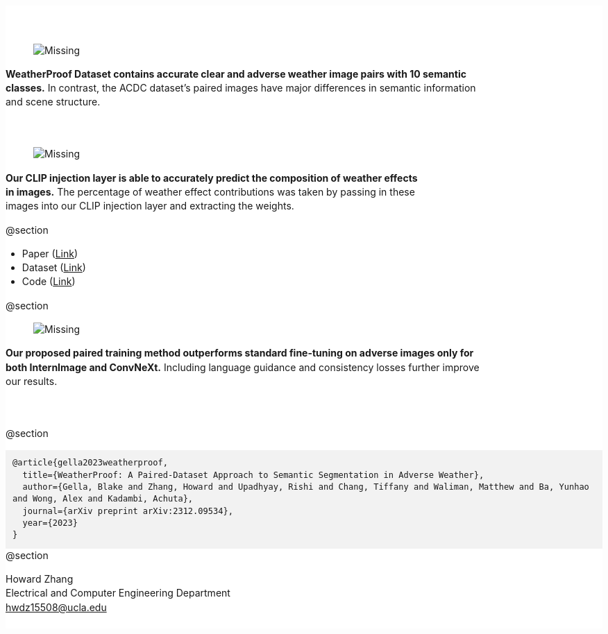 </div>
<br>
<br>
<div style="width:70%">
<figure> 
  <img src= "/assets/images/publications/weatherproof_dataset.png" alt="Missing"> 
</figure>
</div>
<div style="width:80%">
<strong>WeatherProof Dataset contains accurate clear and adverse weather image pairs with 10 semantic classes.</strong> In contrast, the ACDC dataset’s paired images have major differences in semantic information and scene structure.
</div>
<br>
<br>
<div style="width:50%">
<figure> 
  <img src= "/assets/images/publications/weatherproof_clip.png" alt="Missing"> 
</figure>
</div>
<div style="width:70%">
<strong>Our CLIP injection layer is able to accurately predict the composition of weather effects in images.</strong> The percentage of weather effect contributions was taken by passing in these images into our CLIP injection layer and extracting the weights.
</div>

@section
- Paper ([Link](https://arxiv.org/abs/2312.09534))
- Dataset ([Link](https://drive.google.com/file/d/1PQd0dY-XCNe7OVM3FALbE--VNthC8YLZ/view?usp=sharing))
- Code ([Link](https://github.com/UCLA-VMG/WeatherProof/tree/main))

@section
<br>
<figure>
  <img style="width:75%" src="/assets/images/publications/weatherproof_table.png" alt="Missing">
</figure>
<div style="width:80%">
<strong>Our proposed paired training method outperforms standard fine-tuning on adverse images only for both InternImage and ConvNeXt.</strong> Including language guidance and consistency losses further improve our results.
</div>
<br>
<br>
<hl>

@section
<div style="background-color: #f2f2f2; padding: 10px; font-family: monospace; font-size: 12px;">
@article{gella2023weatherproof, <br>
  &nbsp; title={WeatherProof: A Paired-Dataset Approach to Semantic Segmentation in Adverse Weather}, <br>
  &nbsp; author={Gella, Blake and Zhang, Howard and Upadhyay, Rishi and Chang, Tiffany and Waliman, Matthew and Ba, Yunhao and Wong, Alex and Kadambi, Achuta}, <br>
  &nbsp; journal={arXiv preprint arXiv:2312.09534}, <br>
  &nbsp; year={2023} <br>
}
</div>
@section

Howard Zhang <br>
Electrical and Computer Engineering Department <br>
hwdz15508@ucla.edu <br>
<br>
